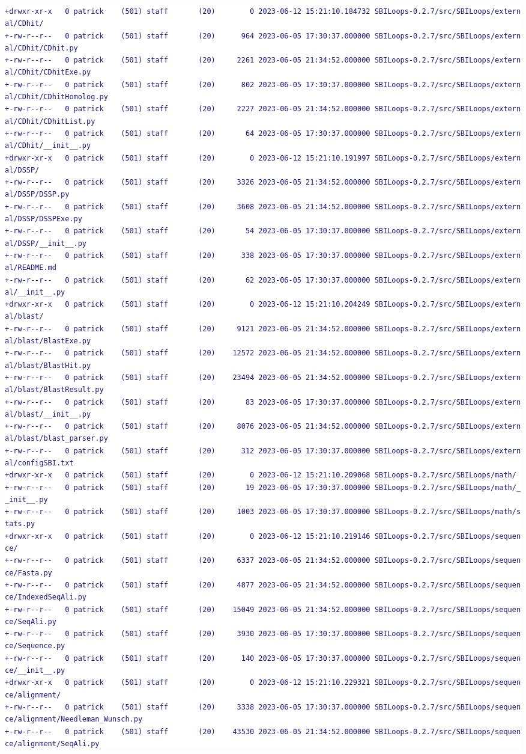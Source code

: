 ```diff
+drwxr-xr-x   0 patrick    (501) staff       (20)        0 2023-06-12 15:21:10.184732 SBILoops-0.2.7/src/SBILoops/external/CDhit/
+-rw-r--r--   0 patrick    (501) staff       (20)      964 2023-06-05 17:30:37.000000 SBILoops-0.2.7/src/SBILoops/external/CDhit/CDhit.py
+-rw-r--r--   0 patrick    (501) staff       (20)     2261 2023-06-05 21:34:52.000000 SBILoops-0.2.7/src/SBILoops/external/CDhit/CDhitExe.py
+-rw-r--r--   0 patrick    (501) staff       (20)      802 2023-06-05 17:30:37.000000 SBILoops-0.2.7/src/SBILoops/external/CDhit/CDhitHomolog.py
+-rw-r--r--   0 patrick    (501) staff       (20)     2227 2023-06-05 21:34:52.000000 SBILoops-0.2.7/src/SBILoops/external/CDhit/CDhitList.py
+-rw-r--r--   0 patrick    (501) staff       (20)       64 2023-06-05 17:30:37.000000 SBILoops-0.2.7/src/SBILoops/external/CDhit/__init__.py
+drwxr-xr-x   0 patrick    (501) staff       (20)        0 2023-06-12 15:21:10.191997 SBILoops-0.2.7/src/SBILoops/external/DSSP/
+-rw-r--r--   0 patrick    (501) staff       (20)     3326 2023-06-05 21:34:52.000000 SBILoops-0.2.7/src/SBILoops/external/DSSP/DSSP.py
+-rw-r--r--   0 patrick    (501) staff       (20)     3608 2023-06-05 21:34:52.000000 SBILoops-0.2.7/src/SBILoops/external/DSSP/DSSPExe.py
+-rw-r--r--   0 patrick    (501) staff       (20)       54 2023-06-05 17:30:37.000000 SBILoops-0.2.7/src/SBILoops/external/DSSP/__init__.py
+-rw-r--r--   0 patrick    (501) staff       (20)      338 2023-06-05 17:30:37.000000 SBILoops-0.2.7/src/SBILoops/external/README.md
+-rw-r--r--   0 patrick    (501) staff       (20)       62 2023-06-05 17:30:37.000000 SBILoops-0.2.7/src/SBILoops/external/__init__.py
+drwxr-xr-x   0 patrick    (501) staff       (20)        0 2023-06-12 15:21:10.204249 SBILoops-0.2.7/src/SBILoops/external/blast/
+-rw-r--r--   0 patrick    (501) staff       (20)     9121 2023-06-05 21:34:52.000000 SBILoops-0.2.7/src/SBILoops/external/blast/BlastExe.py
+-rw-r--r--   0 patrick    (501) staff       (20)    12572 2023-06-05 21:34:52.000000 SBILoops-0.2.7/src/SBILoops/external/blast/BlastHit.py
+-rw-r--r--   0 patrick    (501) staff       (20)    23494 2023-06-05 21:34:52.000000 SBILoops-0.2.7/src/SBILoops/external/blast/BlastResult.py
+-rw-r--r--   0 patrick    (501) staff       (20)       83 2023-06-05 17:30:37.000000 SBILoops-0.2.7/src/SBILoops/external/blast/__init__.py
+-rw-r--r--   0 patrick    (501) staff       (20)     8076 2023-06-05 21:34:52.000000 SBILoops-0.2.7/src/SBILoops/external/blast/blast_parser.py
+-rw-r--r--   0 patrick    (501) staff       (20)      312 2023-06-05 17:30:37.000000 SBILoops-0.2.7/src/SBILoops/external/configSBI.txt
+drwxr-xr-x   0 patrick    (501) staff       (20)        0 2023-06-12 15:21:10.209068 SBILoops-0.2.7/src/SBILoops/math/
+-rw-r--r--   0 patrick    (501) staff       (20)       19 2023-06-05 17:30:37.000000 SBILoops-0.2.7/src/SBILoops/math/__init__.py
+-rw-r--r--   0 patrick    (501) staff       (20)     1003 2023-06-05 17:30:37.000000 SBILoops-0.2.7/src/SBILoops/math/stats.py
+drwxr-xr-x   0 patrick    (501) staff       (20)        0 2023-06-12 15:21:10.219146 SBILoops-0.2.7/src/SBILoops/sequence/
+-rw-r--r--   0 patrick    (501) staff       (20)     6337 2023-06-05 21:34:52.000000 SBILoops-0.2.7/src/SBILoops/sequence/Fasta.py
+-rw-r--r--   0 patrick    (501) staff       (20)     4877 2023-06-05 21:34:52.000000 SBILoops-0.2.7/src/SBILoops/sequence/IndexedSeqAli.py
+-rw-r--r--   0 patrick    (501) staff       (20)    15049 2023-06-05 21:34:52.000000 SBILoops-0.2.7/src/SBILoops/sequence/SeqAli.py
+-rw-r--r--   0 patrick    (501) staff       (20)     3930 2023-06-05 17:30:37.000000 SBILoops-0.2.7/src/SBILoops/sequence/Sequence.py
+-rw-r--r--   0 patrick    (501) staff       (20)      140 2023-06-05 17:30:37.000000 SBILoops-0.2.7/src/SBILoops/sequence/__init__.py
+drwxr-xr-x   0 patrick    (501) staff       (20)        0 2023-06-12 15:21:10.229321 SBILoops-0.2.7/src/SBILoops/sequence/alignment/
+-rw-r--r--   0 patrick    (501) staff       (20)     3338 2023-06-05 17:30:37.000000 SBILoops-0.2.7/src/SBILoops/sequence/alignment/Needleman_Wunsch.py
+-rw-r--r--   0 patrick    (501) staff       (20)    43530 2023-06-05 21:34:52.000000 SBILoops-0.2.7/src/SBILoops/sequence/alignment/SeqAli.py
```